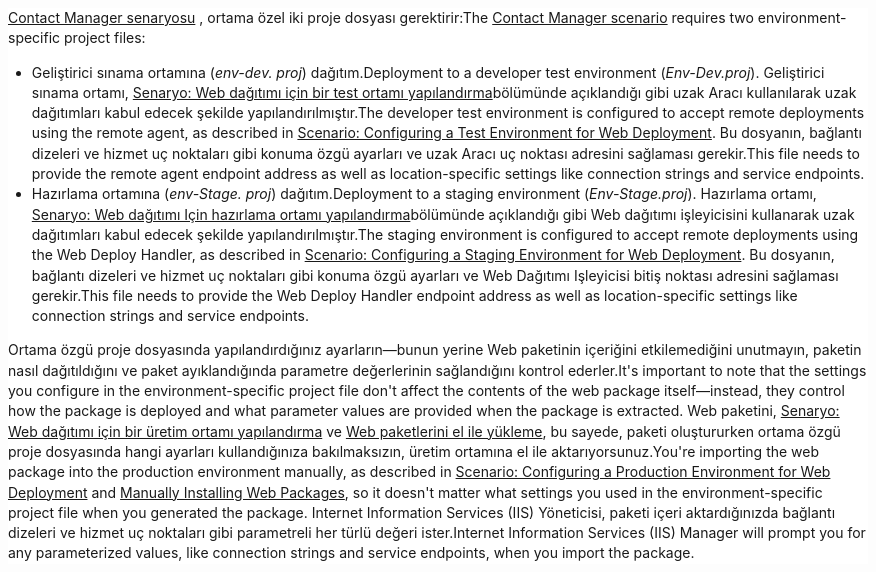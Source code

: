 <span data-ttu-id="cb9f9-118">[Contact Manager senaryosu](../deploying-web-applications-in-enterprise-scenarios/enterprise-web-deployment-scenario-overview.md) , ortama özel iki proje dosyası gerektirir:</span><span class="sxs-lookup"><span data-stu-id="cb9f9-118">The [Contact Manager scenario](../deploying-web-applications-in-enterprise-scenarios/enterprise-web-deployment-scenario-overview.md) requires two environment-specific project files:</span></span>

- <span data-ttu-id="cb9f9-119">Geliştirici sınama ortamına (*env-dev. proj*) dağıtım.</span><span class="sxs-lookup"><span data-stu-id="cb9f9-119">Deployment to a developer test environment (*Env-Dev.proj*).</span></span> <span data-ttu-id="cb9f9-120">Geliştirici sınama ortamı, [Senaryo: Web dağıtımı için bir test ortamı yapılandırma](scenario-configuring-a-test-environment-for-web-deployment.md)bölümünde açıklandığı gibi uzak Aracı kullanılarak uzak dağıtımları kabul edecek şekilde yapılandırılmıştır.</span><span class="sxs-lookup"><span data-stu-id="cb9f9-120">The developer test environment is configured to accept remote deployments using the remote agent, as described in [Scenario: Configuring a Test Environment for Web Deployment](scenario-configuring-a-test-environment-for-web-deployment.md).</span></span> <span data-ttu-id="cb9f9-121">Bu dosyanın, bağlantı dizeleri ve hizmet uç noktaları gibi konuma özgü ayarları ve uzak Aracı uç noktası adresini sağlaması gerekir.</span><span class="sxs-lookup"><span data-stu-id="cb9f9-121">This file needs to provide the remote agent endpoint address as well as location-specific settings like connection strings and service endpoints.</span></span>
- <span data-ttu-id="cb9f9-122">Hazırlama ortamına (*env-Stage. proj*) dağıtım.</span><span class="sxs-lookup"><span data-stu-id="cb9f9-122">Deployment to a staging environment (*Env-Stage.proj*).</span></span> <span data-ttu-id="cb9f9-123">Hazırlama ortamı, [Senaryo: Web dağıtımı Için hazırlama ortamı yapılandırma](scenario-configuring-a-staging-environment-for-web-deployment.md)bölümünde açıklandığı gibi Web dağıtımı işleyicisini kullanarak uzak dağıtımları kabul edecek şekilde yapılandırılmıştır.</span><span class="sxs-lookup"><span data-stu-id="cb9f9-123">The staging environment is configured to accept remote deployments using the Web Deploy Handler, as described in [Scenario: Configuring a Staging Environment for Web Deployment](scenario-configuring-a-staging-environment-for-web-deployment.md).</span></span> <span data-ttu-id="cb9f9-124">Bu dosyanın, bağlantı dizeleri ve hizmet uç noktaları gibi konuma özgü ayarları ve Web Dağıtımı Işleyicisi bitiş noktası adresini sağlaması gerekir.</span><span class="sxs-lookup"><span data-stu-id="cb9f9-124">This file needs to provide the Web Deploy Handler endpoint address as well as location-specific settings like connection strings and service endpoints.</span></span>

<span data-ttu-id="cb9f9-125">Ortama özgü proje dosyasında yapılandırdığınız ayarların&#x2014;bunun yerine Web paketinin içeriğini etkilemediğini unutmayın, paketin nasıl dağıtıldığını ve paket ayıklandığında parametre değerlerinin sağlandığını kontrol ederler.</span><span class="sxs-lookup"><span data-stu-id="cb9f9-125">It's important to note that the settings you configure in the environment-specific project file don't affect the contents of the web package itself&#x2014;instead, they control how the package is deployed and what parameter values are provided when the package is extracted.</span></span> <span data-ttu-id="cb9f9-126">Web paketini, [Senaryo: Web dağıtımı için bir üretim ortamı yapılandırma](scenario-configuring-a-production-environment-for-web-deployment.md) ve [Web paketlerini el ile yükleme](../web-deployment-in-the-enterprise/manually-installing-web-packages.md), bu sayede, paketi oluştururken ortama özgü proje dosyasında hangi ayarları kullandığınıza bakılmaksızın, üretim ortamına el ile aktarıyorsunuz.</span><span class="sxs-lookup"><span data-stu-id="cb9f9-126">You're importing the web package into the production environment manually, as described in [Scenario: Configuring a Production Environment for Web Deployment](scenario-configuring-a-production-environment-for-web-deployment.md) and [Manually Installing Web Packages](../web-deployment-in-the-enterprise/manually-installing-web-packages.md), so it doesn't matter what settings you used in the environment-specific project file when you generated the package.</span></span> <span data-ttu-id="cb9f9-127">Internet Information Services (IIS) Yöneticisi, paketi içeri aktardığınızda bağlantı dizeleri ve hizmet uç noktaları gibi parametreli her türlü değeri ister.</span><span class="sxs-lookup"><span data-stu-id="cb9f9-127">Internet Information Services (IIS) Manager will prompt you for any parameterized values, like connection strings and service endpoints, when you import the package.</span></span>
